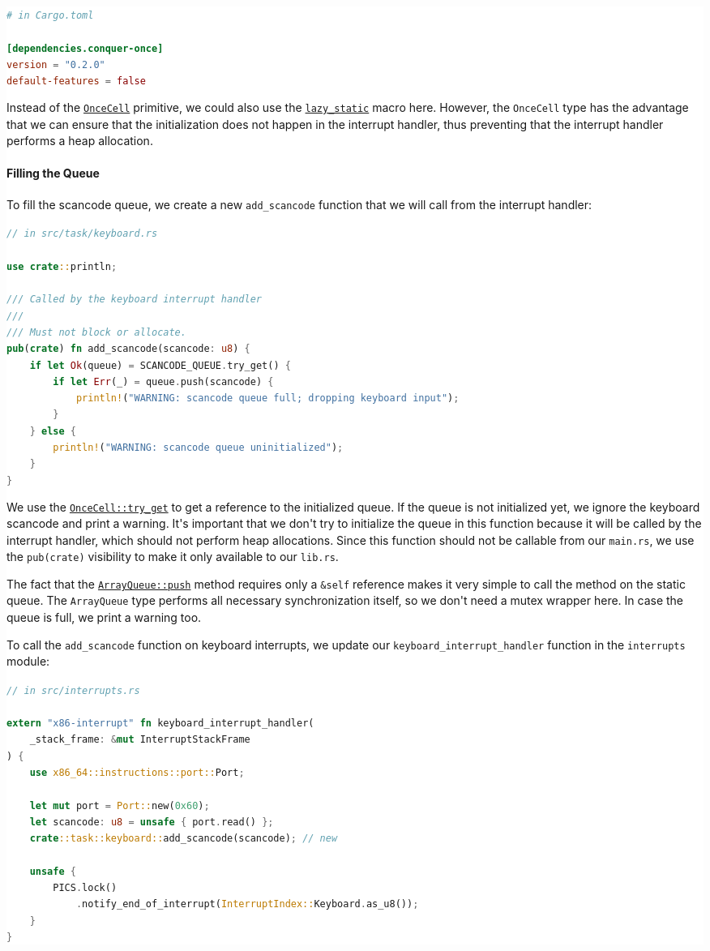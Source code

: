 [`ArrayQueue::new`]: https://docs.rs/crossbeam/0.7.3/crossbeam/queue/struct.ArrayQueue.html#method.new
[const-heap-alloc]: https://github.com/rust-lang/const-eval/issues/20
[`OnceCell`]: https://docs.rs/conquer-once/0.2.0/conquer_once/raw/struct.OnceCell.html
[`conquer_once`]: https://docs.rs/conquer-once/0.2.0/conquer_once/index.html

```toml
# in Cargo.toml

[dependencies.conquer-once]
version = "0.2.0"
default-features = false
```

Instead of the [`OnceCell`] primitive, we could also use the [`lazy_static`] macro here. However, the `OnceCell` type has the advantage that we can ensure that the initialization does not happen in the interrupt handler, thus preventing that the interrupt handler performs a heap allocation.

[`lazy_static`]: https://docs.rs/lazy_static/1.4.0/lazy_static/index.html

#### Filling the Queue

To fill the scancode queue, we create a new `add_scancode` function that we will call from the interrupt handler:

```rust
// in src/task/keyboard.rs

use crate::println;

/// Called by the keyboard interrupt handler
///
/// Must not block or allocate.
pub(crate) fn add_scancode(scancode: u8) {
    if let Ok(queue) = SCANCODE_QUEUE.try_get() {
        if let Err(_) = queue.push(scancode) {
            println!("WARNING: scancode queue full; dropping keyboard input");
        }
    } else {
        println!("WARNING: scancode queue uninitialized");
    }
}
```

We use the [`OnceCell::try_get`] to get a reference to the initialized queue. If the queue is not initialized yet, we ignore the keyboard scancode and print a warning. It's important that we don't try to initialize the queue in this function because it will be called by the interrupt handler, which should not perform heap allocations. Since this function should not be callable from our `main.rs`, we use the `pub(crate)` visibility to make it only available to our `lib.rs`.

[`OnceCell::try_get`]: https://docs.rs/conquer-once/0.2.0/conquer_once/raw/struct.OnceCell.html#method.try_get

The fact that the [`ArrayQueue::push`] method requires only a `&self` reference makes it very simple to call the method on the static queue. The `ArrayQueue` type performs all necessary synchronization itself, so we don't need a mutex wrapper here. In case the queue is full, we print a warning too.

[`ArrayQueue::push`]: https://docs.rs/crossbeam/0.7.3/crossbeam/queue/struct.ArrayQueue.html#method.push

To call the `add_scancode` function on keyboard interrupts, we update our `keyboard_interrupt_handler` function in the `interrupts` module:

```rust
// in src/interrupts.rs

extern "x86-interrupt" fn keyboard_interrupt_handler(
    _stack_frame: &mut InterruptStackFrame
) {
    use x86_64::instructions::port::Port;

    let mut port = Port::new(0x60);
    let scancode: u8 = unsafe { port.read() };
    crate::task::keyboard::add_scancode(scancode); // new

    unsafe {
        PICS.lock()
            .notify_end_of_interrupt(InterruptIndex::Keyboard.as_u8());
    }
}
```

[GitHub]: https://github.com/phil-opp/blog_os
[at the bottom]: #comments
[post branch]: https://github.com/phil-opp/blog_os/tree/post-12
[_multitasking_]: https://en.wikipedia.org/wiki/Computer_multitasking
[_Hardware Interrupts_]: @/edition-2/posts/07-hardware-interrupts/index.md
[call stack]: https://en.wikipedia.org/wiki/Call_stack
[_context switch_]: https://en.wikipedia.org/wiki/Context_switch
[_thread of execution_]: https://en.wikipedia.org/wiki/Thread_(computing)
[coroutines]: https://en.wikipedia.org/wiki/Coroutine
[async/await]: https://rust-lang.github.io/async-book/01_getting_started/04_async_await_primer.html
[_yield_]: https://en.wikipedia.org/wiki/Yield_(multithreading)
[asynchronous operations]: https://en.wikipedia.org/wiki/Asynchronous_I/O
[`Future`]: https://doc.rust-lang.org/nightly/core/future/trait.Future.html
[associated type]: https://doc.rust-lang.org/book/ch19-03-advanced-traits.html#specifying-placeholder-types-in-trait-definitions-with-associated-types
[`poll`]: https://doc.rust-lang.org/nightly/core/future/trait.Future.html#tymethod.poll
[`Poll`]: https://doc.rust-lang.org/nightly/core/task/enum.Poll.html
[_pinned_]: https://doc.rust-lang.org/nightly/core/pin/index.html
[`Waker`]: https://doc.rust-lang.org/nightly/core/task/struct.Waker.html
[`Iterator`]: https://doc.rust-lang.org/stable/core/iter/trait.Iterator.html
[_pinning_]: https://doc.rust-lang.org/stable/core/pin/index.html
[`futures`]: https://docs.rs/futures/0.3.4/futures/
[`FutureExt`]: https://docs.rs/futures/0.3.4/futures/future/trait.FutureExt.html
[`map`]: https://docs.rs/futures/0.3.4/futures/future/trait.FutureExt.html#method.map
[`then`]: https://docs.rs/futures/0.3.4/futures/future/trait.FutureExt.html#method.then
[_Zero-cost futures in Rust_]: https://aturon.github.io/blog/2016/08/11/futures/
[`move` keyword]: https://doc.rust-lang.org/std/keyword.move.html
[`Either`]: https://docs.rs/futures/0.3.4/futures/future/enum.Either.html
[`ready`]: https://docs.rs/futures/0.3.4/futures/future/fn.ready.html
[_state machine_]: https://en.wikipedia.org/wiki/Finite-state_machine
[`enum`]: https://doc.rust-lang.org/book/ch06-01-defining-an-enum.html
[_generators_]: https://doc.rust-lang.org/nightly/unstable-book/language-features/generators.html
[heap allocated]: @/edition-2/posts/10-heap-allocation/index.md
[playground-self-ref]: https://play.rust-lang.org/?version=stable&mode=debug&edition=2018&gist=ce1aff3a37fcc1c8188eeaf0f39c97e8
[`mem::replace`]: https://doc.rust-lang.org/nightly/core/mem/fn.replace.html
[`mem::swap`]: https://doc.rust-lang.org/nightly/core/mem/fn.swap.html
[`Pin`]: https://doc.rust-lang.org/stable/core/pin/struct.Pin.html
[`Unpin`]: https://doc.rust-lang.org/nightly/std/marker/trait.Unpin.html
[pin-get-mut]: https://doc.rust-lang.org/nightly/core/pin/struct.Pin.html#method.get_mut
[pin-deref-mut]: https://doc.rust-lang.org/nightly/core/pin/struct.Pin.html#impl-DerefMut
[_auto trait_]: https://doc.rust-lang.org/reference/special-types-and-traits.html#auto-traits
[`PhantomPinned`]: https://doc.rust-lang.org/nightly/core/marker/struct.PhantomPinned.html
[`Box::pin`]: https://doc.rust-lang.org/nightly/alloc/boxed/struct.Box.html#method.pin
[`Box::new`]: https://doc.rust-lang.org/nightly/alloc/boxed/struct.Box.html#method.new
[`get_unchecked_mut`]: https://doc.rust-lang.org/nightly/core/pin/struct.Pin.html#method.get_unchecked_mut
[`Pin::as_mut`]: https://doc.rust-lang.org/nightly/core/pin/struct.Pin.html#method.as_mut
[`pin-utils`]: https://docs.rs/pin-utils/0.1.0-alpha.4/pin_utils/
[`pin` module]: https://doc.rust-lang.org/nightly/core/pin/index.html
[`Pin::new_unchecked`]: https://doc.rust-lang.org/nightly/core/pin/struct.Pin.html#method.new_unchecked
[`Future::poll`]: https://doc.rust-lang.org/nightly/core/future/trait.Future.html#tymethod.poll
[self-ref-async-await]: @/edition-2/posts/12-async-await/index.md#self-referential-structs
[`futures`]: https://docs.rs/futures/0.3.4/futures/
[map-src]: https://docs.rs/futures-util/0.3.4/src/futures_util/future/future/map.rs.html
[projections and structural pinning]: https://doc.rust-lang.org/stable/std/pin/index.html#projections-and-structural-pinning
[thread pool]: https://en.wikipedia.org/wiki/Thread_pool
[work stealing]: https://en.wikipedia.org/wiki/Work_stealing
[`Context`]: https://doc.rust-lang.org/nightly/core/task/struct.Context.html
[_trait object_]: https://doc.rust-lang.org/book/ch17-02-trait-objects.html
[_dynamically dispatched_]: https://doc.rust-lang.org/book/ch17-02-trait-objects.html#trait-objects-perform-dynamic-dispatch
[section about pinning]: #pinning
[`VecDeque`]: https://doc.rust-lang.org/stable/alloc/collections/vec_deque/struct.VecDeque.html
[FIFO queue]: https://en.wikipedia.org/wiki/FIFO_(computing_and_electronics)
[`RawWaker`]: https://doc.rust-lang.org/stable/core/task/struct.RawWaker.html
[`Waker::from_raw`]: https://doc.rust-lang.org/stable/core/task/struct.Waker.html#method.from_raw
[_virtual method table_]: https://en.wikipedia.org/wiki/Virtual_method_table
[`RawWakerVTable`]: https://doc.rust-lang.org/stable/core/task/struct.RawWakerVTable.html
[`RawWaker::new`]: https://doc.rust-lang.org/stable/core/task/struct.RawWaker.html#method.new
[`Box`]: https://doc.rust-lang.org/stable/alloc/boxed/struct.Box.html
[`Arc`]: https://doc.rust-lang.org/stable/alloc/sync/struct.Arc.html
[`Box::into_raw`]: https://doc.rust-lang.org/stable/alloc/boxed/struct.Box.html#method.into_raw
[_Interrupts_]: @/edition-2/posts/07-hardware-interrupts/index.md
[atomic operations]: https://doc.rust-lang.org/core/sync/atomic/index.html
[`crossbeam`]: https://github.com/crossbeam-rs/crossbeam
[`ArrayQueue`]: https://docs.rs/crossbeam/0.7.3/crossbeam/queue/struct.ArrayQueue.html
[`Stream`]: https://rust-lang.github.io/async-book/05_streams/01_chapter.html
[`Iterator::next`]: https://doc.rust-lang.org/stable/core/iter/trait.Iterator.html#tymethod.next
[`ArrayQueue::pop`]: https://docs.rs/crossbeam/0.7.3/crossbeam/queue/struct.ArrayQueue.html#method.pop
[`AtomicWaker`]: https://docs.rs/futures-util/0.3.4/futures_util/task/struct.AtomicWaker.html
[`AtomicWaker::register`]: https://docs.rs/futures-util/0.3.4/futures_util/task/struct.AtomicWaker.html#method.register
[`AtomicWaker::take`]: https://docs.rs/futures/0.3.4/futures/task/struct.AtomicWaker.html#method.take
[`wake`]: https://doc.rust-lang.org/stable/core/task/struct.Waker.html#method.wake
[keyboard interrupt handler]: @/edition-2/posts/07-hardware-interrupts/index.md#interpreting-the-scancodes
[`next`]: https://docs.rs/futures-util/0.3.4/futures_util/stream/trait.StreamExt.html#method.next
[`StreamExt`]: https://docs.rs/futures-util/0.3.4/futures_util/stream/trait.StreamExt.html
[`BTreeMap`]: https://doc.rust-lang.org/alloc/collections/btree_map/struct.BTreeMap.html
[`AtomicU64`]: https://doc.rust-lang.org/core/sync/atomic/struct.AtomicU64.html
[`fetch_add`]: https://doc.rust-lang.org/core/sync/atomic/struct.AtomicU64.html#method.fetch_add
[`Ordering`]: https://doc.rust-lang.org/core/sync/atomic/enum.Ordering.html
[`Arc`]: https://doc.rust-lang.org/stable/alloc/sync/struct.Arc.html
[`SegQueue`]: https://docs.rs/crossbeam-queue/0.2.1/crossbeam_queue/struct.SegQueue.html
[_destructuring_]: https://doc.rust-lang.org/book/ch18-03-pattern-syntax.html#destructuring-to-break-apart-values
[RFC 2229]: https://github.com/rust-lang/rfcs/pull/2229
[RFC 2229 impl]: https://github.com/rust-lang/rust/issues/53488
[`BTreeMap::entry`]: https://doc.rust-lang.org/alloc/collections/btree_map/struct.BTreeMap.html#method.entry
[`Entry::or_insert_with`]: https://doc.rust-lang.org/alloc/collections/btree_map/enum.Entry.html#method.or_insert_with
[`BTreeMap::remove`]: https://doc.rust-lang.org/alloc/collections/btree_map/struct.BTreeMap.html#method.remove
[`Arc`]: https://doc.rust-lang.org/stable/alloc/sync/struct.Arc.html
[wake-trait]: https://doc.rust-lang.org/nightly/alloc/task/trait.Wake.html
[`From`]: https://doc.rust-lang.org/nightly/core/convert/trait.From.html
[waker-from-impl]: https://github.com/rust-lang/rust/blob/cdb50c6f2507319f29104a25765bfb79ad53395c/src/liballoc/task.rs#L58-L87
[diverging]: https://doc.rust-lang.org/stable/rust-by-example/fn/diverging.html
[`hlt` instruction]: https://en.wikipedia.org/wiki/HLT_(x86_instruction)
[`instructions::hlt`]: https://docs.rs/x86_64/0.12.1/x86_64/instructions/fn.hlt.html
[`x86_64`]: https://docs.rs/x86_64/0.12.1/x86_64/index.html
[`enable_interrupts_and_hlt`]: https://docs.rs/x86_64/0.12.1/x86_64/instructions/interrupts/fn.enable_interrupts_and_hlt.html
[scheduling chapter]: http://pages.cs.wisc.edu/~remzi/OSTEP/cpu-sched.pdf
[_Operating Systems: Three Easy Pieces_]: http://pages.cs.wisc.edu/~remzi/OSTEP/
[scheduling-wiki]: https://en.wikipedia.org/wiki/Scheduling_(computing)
[_work stealing_]: https://en.wikipedia.org/wiki/Work_stealing